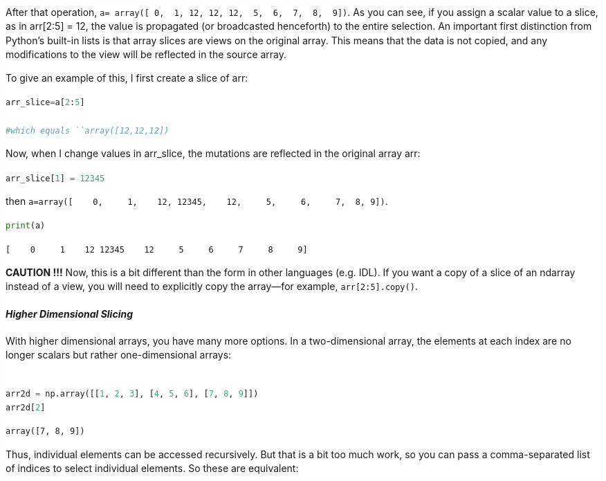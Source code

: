 After that operation, ``a= array([ 0,  1, 12, 12, 12,  5,  6,  7,  8,  9])``.  As you can see, if you assign a scalar value to a slice, as in arr[2:5] = 12, the value is
propagated (or broadcasted henceforth) to the entire selection. An important first distinction
from Python’s built-in lists is that array slices are views on the original array.
This means that the data is not copied, and any modifications to the view will be
reflected in the source array.

To give an example of this, I first create a slice of arr:


```python
arr_slice=a[2:5]

#which equals ``array([12,12,12])
```

Now, when I change values in arr_slice, the mutations are reflected in the original
array arr: 


```python
arr_slice[1] = 12345
```

then ``a=array([    0,     1,    12, 12345,    12,     5,     6,     7,  8, 9])``.


```python
print(a)
```

    [    0     1    12 12345    12     5     6     7     8     9]


**CAUTION !!!** Now, this is a bit different than the form in other languages (e.g. IDL).   If you want a copy of a slice of an ndarray instead of a view, you will need to explicitly copy the array—for example, ``arr[2:5].copy()``.

#### _Higher Dimensional Slicing_

With higher dimensional arrays, you have many more options. In a two-dimensional
array, the elements at each index are no longer scalars but rather one-dimensional
arrays:


```python

arr2d = np.array([[1, 2, 3], [4, 5, 6], [7, 8, 9]])
arr2d[2]


```




    array([7, 8, 9])



Thus, individual elements can be accessed recursively. But that is a bit too much
work, so you can pass a comma-separated list of indices to select individual elements.
So these are equivalent:
